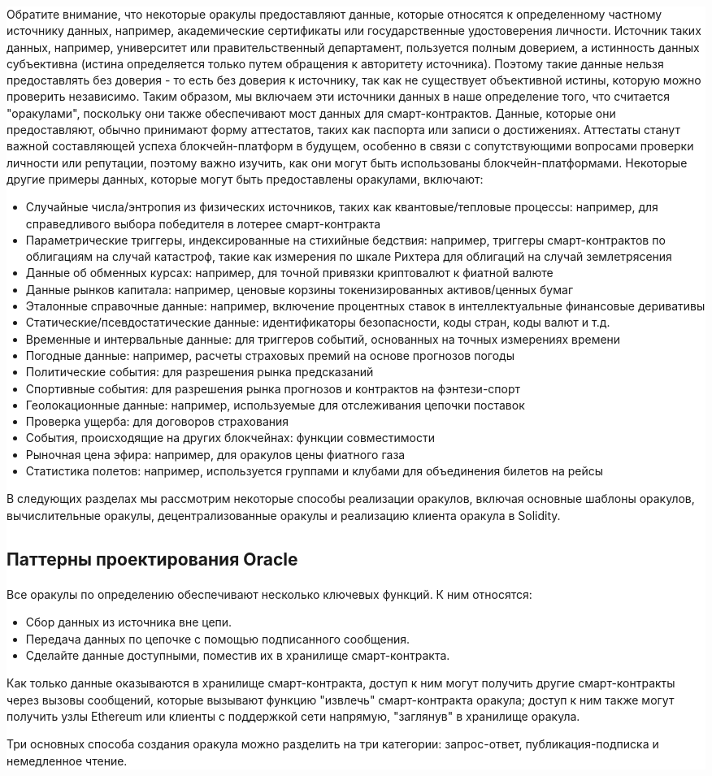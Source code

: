 Обратите внимание, что некоторые оракулы предоставляют данные, которые относятся к определенному частному источнику данных, например, академические сертификаты или государственные удостоверения личности. Источник таких данных, например, университет или правительственный департамент, пользуется полным доверием, а истинность данных субъективна (истина определяется только путем обращения к авторитету источника). Поэтому такие данные нельзя предоставлять без доверия - то есть без доверия к источнику, так как не существует объективной истины, которую можно проверить независимо. Таким образом, мы включаем эти источники данных в наше определение того, что считается "оракулами", поскольку они также обеспечивают мост данных для смарт-контрактов. Данные, которые они предоставляют, обычно принимают форму аттестатов, таких как паспорта или записи о достижениях. Аттестаты станут важной составляющей успеха блокчейн-платформ в будущем, особенно в связи с сопутствующими вопросами проверки личности или репутации, поэтому важно изучить, как они могут быть использованы блокчейн-платформами.
Некоторые другие примеры данных, которые могут быть предоставлены оракулами, включают:

- Случайные числа/энтропия из физических источников, таких как квантовые/тепловые процессы: например, для справедливого выбора победителя в лотерее смарт-контракта
- Параметрические триггеры, индексированные на стихийные бедствия: например, триггеры смарт-контрактов по облигациям на случай катастроф, такие как измерения по шкале Рихтера для облигаций на случай землетрясения
- Данные об обменных курсах: например, для точной привязки криптовалют к фиатной валюте
- Данные рынков капитала: например, ценовые корзины токенизированных активов/ценных бумаг
- Эталонные справочные данные: например, включение процентных ставок в интеллектуальные финансовые деривативы
- Статические/псевдостатические данные: идентификаторы безопасности, коды стран, коды валют и т.д.
- Временные и интервальные данные: для триггеров событий, основанных на точных измерениях времени
- Погодные данные: например, расчеты страховых премий на основе прогнозов погоды
- Политические события: для разрешения рынка предсказаний
- Спортивные события: для разрешения рынка прогнозов и контрактов на фэнтези-спорт
- Геолокационные данные: например, используемые для отслеживания цепочки поставок
- Проверка ущерба: для договоров страхования
- События, происходящие на других блокчейнах: функции совместимости
- Рыночная цена эфира: например, для оракулов цены фиатного газа
- Статистика полетов: например, используется группами и клубами для объединения билетов на рейсы

В следующих разделах мы рассмотрим некоторые способы реализации оракулов, включая основные шаблоны оракулов, вычислительные оракулы, децентрализованные оракулы и реализацию клиента оракула в Solidity.

## Паттерны проектирования Oracle
Все оракулы по определению обеспечивают несколько ключевых функций. К ним относятся:
- Сбор данных из источника вне цепи.
- Передача данных по цепочке с помощью подписанного сообщения.
- Сделайте данные доступными, поместив их в хранилище смарт-контракта.

Как только данные оказываются в хранилище смарт-контракта, доступ к ним могут получить другие смарт-контракты через вызовы сообщений, которые вызывают функцию "извлечь" смарт-контракта оракула; доступ к ним также могут получить узлы Ethereum или клиенты с поддержкой сети напрямую, "заглянув" в хранилище оракула.

Три основных способа создания оракула можно разделить на три категории: запрос-ответ, публикация-подписка и немедленное чтение.
